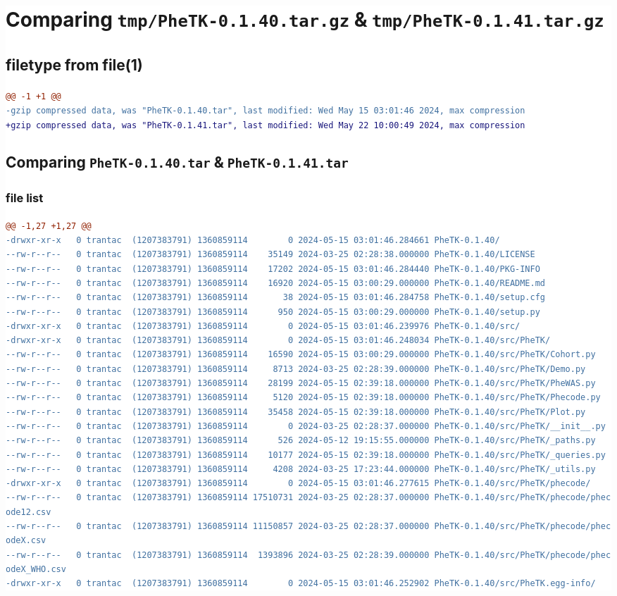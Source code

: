 # Comparing `tmp/PheTK-0.1.40.tar.gz` & `tmp/PheTK-0.1.41.tar.gz`

## filetype from file(1)

```diff
@@ -1 +1 @@
-gzip compressed data, was "PheTK-0.1.40.tar", last modified: Wed May 15 03:01:46 2024, max compression
+gzip compressed data, was "PheTK-0.1.41.tar", last modified: Wed May 22 10:00:49 2024, max compression
```

## Comparing `PheTK-0.1.40.tar` & `PheTK-0.1.41.tar`

### file list

```diff
@@ -1,27 +1,27 @@
-drwxr-xr-x   0 trantac  (1207383791) 1360859114        0 2024-05-15 03:01:46.284661 PheTK-0.1.40/
--rw-r--r--   0 trantac  (1207383791) 1360859114    35149 2024-03-25 02:28:38.000000 PheTK-0.1.40/LICENSE
--rw-r--r--   0 trantac  (1207383791) 1360859114    17202 2024-05-15 03:01:46.284440 PheTK-0.1.40/PKG-INFO
--rw-r--r--   0 trantac  (1207383791) 1360859114    16920 2024-05-15 03:00:29.000000 PheTK-0.1.40/README.md
--rw-r--r--   0 trantac  (1207383791) 1360859114       38 2024-05-15 03:01:46.284758 PheTK-0.1.40/setup.cfg
--rw-r--r--   0 trantac  (1207383791) 1360859114      950 2024-05-15 03:00:29.000000 PheTK-0.1.40/setup.py
-drwxr-xr-x   0 trantac  (1207383791) 1360859114        0 2024-05-15 03:01:46.239976 PheTK-0.1.40/src/
-drwxr-xr-x   0 trantac  (1207383791) 1360859114        0 2024-05-15 03:01:46.248034 PheTK-0.1.40/src/PheTK/
--rw-r--r--   0 trantac  (1207383791) 1360859114    16590 2024-05-15 03:00:29.000000 PheTK-0.1.40/src/PheTK/Cohort.py
--rw-r--r--   0 trantac  (1207383791) 1360859114     8713 2024-03-25 02:28:39.000000 PheTK-0.1.40/src/PheTK/Demo.py
--rw-r--r--   0 trantac  (1207383791) 1360859114    28199 2024-05-15 02:39:18.000000 PheTK-0.1.40/src/PheTK/PheWAS.py
--rw-r--r--   0 trantac  (1207383791) 1360859114     5120 2024-05-15 02:39:18.000000 PheTK-0.1.40/src/PheTK/Phecode.py
--rw-r--r--   0 trantac  (1207383791) 1360859114    35458 2024-05-15 02:39:18.000000 PheTK-0.1.40/src/PheTK/Plot.py
--rw-r--r--   0 trantac  (1207383791) 1360859114        0 2024-03-25 02:28:37.000000 PheTK-0.1.40/src/PheTK/__init__.py
--rw-r--r--   0 trantac  (1207383791) 1360859114      526 2024-05-12 19:15:55.000000 PheTK-0.1.40/src/PheTK/_paths.py
--rw-r--r--   0 trantac  (1207383791) 1360859114    10177 2024-05-15 02:39:18.000000 PheTK-0.1.40/src/PheTK/_queries.py
--rw-r--r--   0 trantac  (1207383791) 1360859114     4208 2024-03-25 17:23:44.000000 PheTK-0.1.40/src/PheTK/_utils.py
-drwxr-xr-x   0 trantac  (1207383791) 1360859114        0 2024-05-15 03:01:46.277615 PheTK-0.1.40/src/PheTK/phecode/
--rw-r--r--   0 trantac  (1207383791) 1360859114 17510731 2024-03-25 02:28:37.000000 PheTK-0.1.40/src/PheTK/phecode/phecode12.csv
--rw-r--r--   0 trantac  (1207383791) 1360859114 11150857 2024-03-25 02:28:37.000000 PheTK-0.1.40/src/PheTK/phecode/phecodeX.csv
--rw-r--r--   0 trantac  (1207383791) 1360859114  1393896 2024-03-25 02:28:39.000000 PheTK-0.1.40/src/PheTK/phecode/phecodeX_WHO.csv
-drwxr-xr-x   0 trantac  (1207383791) 1360859114        0 2024-05-15 03:01:46.252902 PheTK-0.1.40/src/PheTK.egg-info/
```
